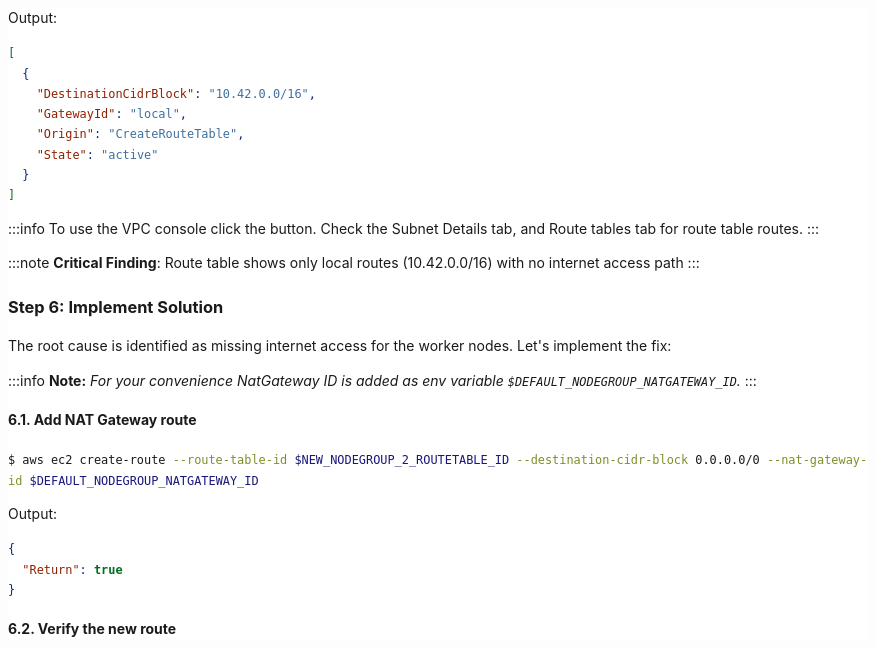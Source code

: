 Output:

```json {4}
[
  {
    "DestinationCidrBlock": "10.42.0.0/16",
    "GatewayId": "local",
    "Origin": "CreateRouteTable",
    "State": "active"
  }
]
```

:::info
To use the VPC console click the button. Check the Subnet Details tab, and Route tables tab for route table routes.
<ConsoleButton
  url="https://us-west-2.console.aws.amazon.com/vpcconsole/home?region=us-west-2#subnets:search=NewPrivateSubnet"
  service="vpc"
  label="Open VPC Console"
/>
:::

:::note
**Critical Finding**: Route table shows only local routes (10.42.0.0/16) with no internet access path
:::

### Step 6: Implement Solution

The root cause is identified as missing internet access for the worker nodes. Let's implement the fix:

:::info
**Note:** _For your convenience NatGateway ID is added as env variable `$DEFAULT_NODEGROUP_NATGATEWAY_ID`._
:::

#### 6.1. Add NAT Gateway route

```bash
$ aws ec2 create-route --route-table-id $NEW_NODEGROUP_2_ROUTETABLE_ID --destination-cidr-block 0.0.0.0/0 --nat-gateway-id $DEFAULT_NODEGROUP_NATGATEWAY_ID
```

Output:

```json {}
{
  "Return": true
}
```

#### 6.2. Verify the new route
